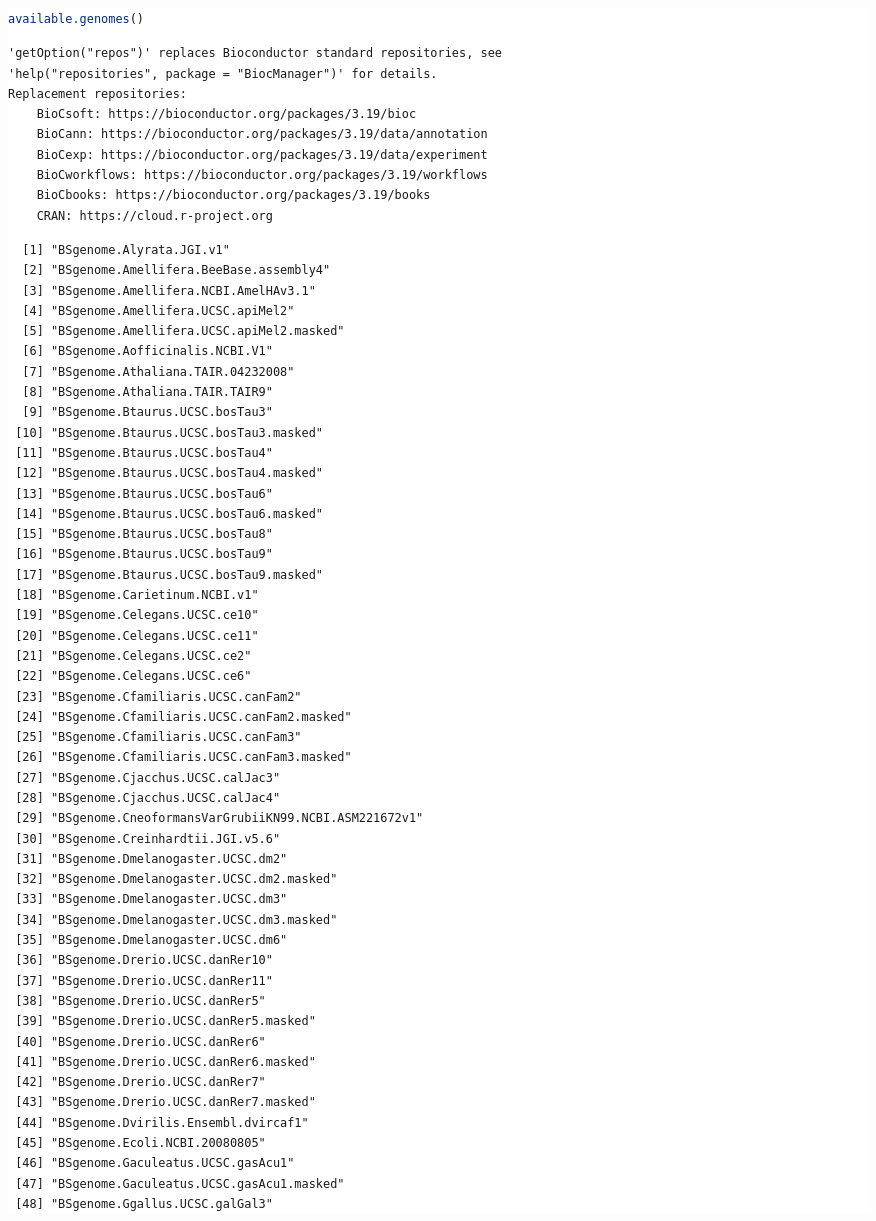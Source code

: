 
``` r
available.genomes()
```

``` output
'getOption("repos")' replaces Bioconductor standard repositories, see
'help("repositories", package = "BiocManager")' for details.
Replacement repositories:
    BioCsoft: https://bioconductor.org/packages/3.19/bioc
    BioCann: https://bioconductor.org/packages/3.19/data/annotation
    BioCexp: https://bioconductor.org/packages/3.19/data/experiment
    BioCworkflows: https://bioconductor.org/packages/3.19/workflows
    BioCbooks: https://bioconductor.org/packages/3.19/books
    CRAN: https://cloud.r-project.org
```

``` output
  [1] "BSgenome.Alyrata.JGI.v1"                           
  [2] "BSgenome.Amellifera.BeeBase.assembly4"             
  [3] "BSgenome.Amellifera.NCBI.AmelHAv3.1"               
  [4] "BSgenome.Amellifera.UCSC.apiMel2"                  
  [5] "BSgenome.Amellifera.UCSC.apiMel2.masked"           
  [6] "BSgenome.Aofficinalis.NCBI.V1"                     
  [7] "BSgenome.Athaliana.TAIR.04232008"                  
  [8] "BSgenome.Athaliana.TAIR.TAIR9"                     
  [9] "BSgenome.Btaurus.UCSC.bosTau3"                     
 [10] "BSgenome.Btaurus.UCSC.bosTau3.masked"              
 [11] "BSgenome.Btaurus.UCSC.bosTau4"                     
 [12] "BSgenome.Btaurus.UCSC.bosTau4.masked"              
 [13] "BSgenome.Btaurus.UCSC.bosTau6"                     
 [14] "BSgenome.Btaurus.UCSC.bosTau6.masked"              
 [15] "BSgenome.Btaurus.UCSC.bosTau8"                     
 [16] "BSgenome.Btaurus.UCSC.bosTau9"                     
 [17] "BSgenome.Btaurus.UCSC.bosTau9.masked"              
 [18] "BSgenome.Carietinum.NCBI.v1"                       
 [19] "BSgenome.Celegans.UCSC.ce10"                       
 [20] "BSgenome.Celegans.UCSC.ce11"                       
 [21] "BSgenome.Celegans.UCSC.ce2"                        
 [22] "BSgenome.Celegans.UCSC.ce6"                        
 [23] "BSgenome.Cfamiliaris.UCSC.canFam2"                 
 [24] "BSgenome.Cfamiliaris.UCSC.canFam2.masked"          
 [25] "BSgenome.Cfamiliaris.UCSC.canFam3"                 
 [26] "BSgenome.Cfamiliaris.UCSC.canFam3.masked"          
 [27] "BSgenome.Cjacchus.UCSC.calJac3"                    
 [28] "BSgenome.Cjacchus.UCSC.calJac4"                    
 [29] "BSgenome.CneoformansVarGrubiiKN99.NCBI.ASM221672v1"
 [30] "BSgenome.Creinhardtii.JGI.v5.6"                    
 [31] "BSgenome.Dmelanogaster.UCSC.dm2"                   
 [32] "BSgenome.Dmelanogaster.UCSC.dm2.masked"            
 [33] "BSgenome.Dmelanogaster.UCSC.dm3"                   
 [34] "BSgenome.Dmelanogaster.UCSC.dm3.masked"            
 [35] "BSgenome.Dmelanogaster.UCSC.dm6"                   
 [36] "BSgenome.Drerio.UCSC.danRer10"                     
 [37] "BSgenome.Drerio.UCSC.danRer11"                     
 [38] "BSgenome.Drerio.UCSC.danRer5"                      
 [39] "BSgenome.Drerio.UCSC.danRer5.masked"               
 [40] "BSgenome.Drerio.UCSC.danRer6"                      
 [41] "BSgenome.Drerio.UCSC.danRer6.masked"               
 [42] "BSgenome.Drerio.UCSC.danRer7"                      
 [43] "BSgenome.Drerio.UCSC.danRer7.masked"               
 [44] "BSgenome.Dvirilis.Ensembl.dvircaf1"                
 [45] "BSgenome.Ecoli.NCBI.20080805"                      
 [46] "BSgenome.Gaculeatus.UCSC.gasAcu1"                  
 [47] "BSgenome.Gaculeatus.UCSC.gasAcu1.masked"           
 [48] "BSgenome.Ggallus.UCSC.galGal3"                     
```

[glossary-s4-class]: reference.html#s4-class
[crossref-s4]: 05-s4.html
[external-iupac]: https://en.wikipedia.org/wiki/Nucleic_acid_notation#IUPAC_notation
[iupac-alphabet]: https://www.bioinformatics.org/sms/iupac.html
[external-truseq]: https://emea.illumina.com/products/by-type/sequencing-kits/library-prep-kits.html
[orf-finder]: https://www.ncbi.nlm.nih.gov/orffinder/